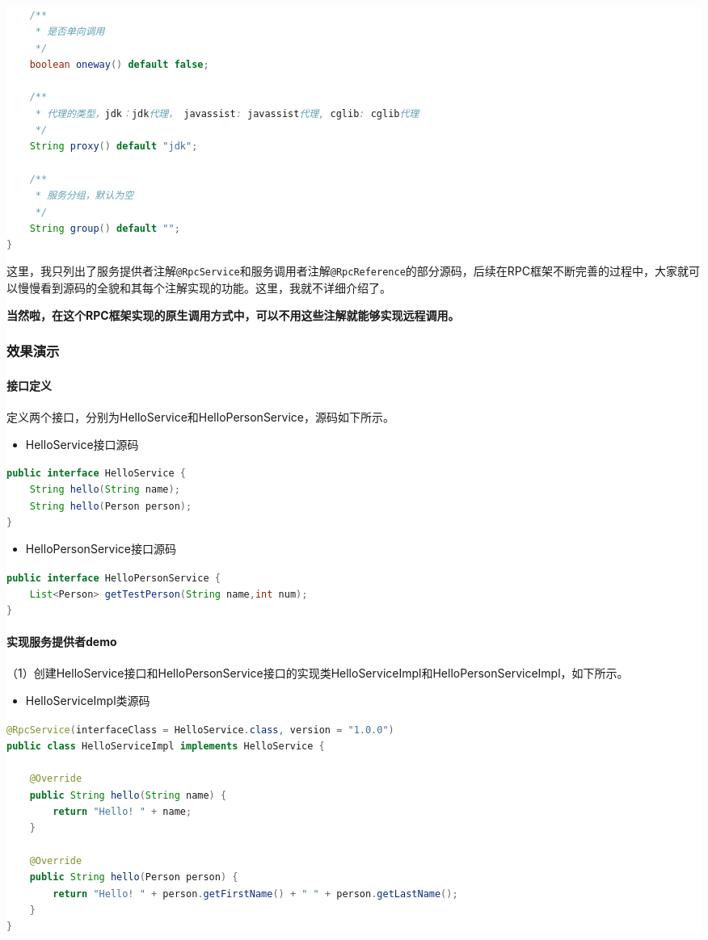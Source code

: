```java
    /**
     * 是否单向调用
     */
    boolean oneway() default false;

    /**
     * 代理的类型，jdk：jdk代理， javassist: javassist代理, cglib: cglib代理
     */
    String proxy() default "jdk";

    /**
     * 服务分组，默认为空
     */
    String group() default "";
}
```

这里，我只列出了服务提供者注解`@RpcService`和服务调用者注解`@RpcReference`的部分源码，后续在RPC框架不断完善的过程中，大家就可以慢慢看到源码的全貌和其每个注解实现的功能。这里，我就不详细介绍了。

**当然啦，在这个RPC框架实现的原生调用方式中，可以不用这些注解就能够实现远程调用。**

### 效果演示

#### 接口定义

定义两个接口，分别为HelloService和HelloPersonService，源码如下所示。

* HelloService接口源码

```java
public interface HelloService {
    String hello(String name);
    String hello(Person person);
}
```

* HelloPersonService接口源码

```java
public interface HelloPersonService {
    List<Person> getTestPerson(String name,int num);
}
```

#### 实现服务提供者demo

（1）创建HelloService接口和HelloPersonService接口的实现类HelloServiceImpl和HelloPersonServiceImpl，如下所示。

* HelloServiceImpl类源码

```java
@RpcService(interfaceClass = HelloService.class, version = "1.0.0")
public class HelloServiceImpl implements HelloService {

    @Override
    public String hello(String name) {
        return "Hello! " + name;
    }

    @Override
    public String hello(Person person) {
        return "Hello! " + person.getFirstName() + " " + person.getLastName();
    }
}
```

